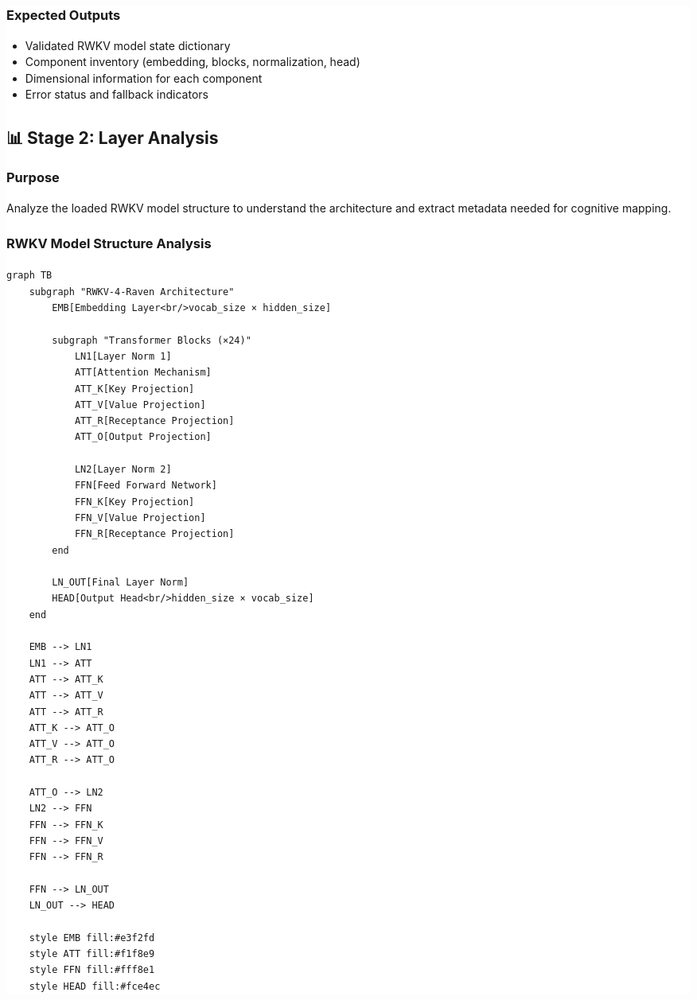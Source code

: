 ### Expected Outputs
- Validated RWKV model state dictionary
- Component inventory (embedding, blocks, normalization, head)
- Dimensional information for each component
- Error status and fallback indicators

## 📊 Stage 2: Layer Analysis

### Purpose
Analyze the loaded RWKV model structure to understand the architecture and extract metadata needed for cognitive mapping.

### RWKV Model Structure Analysis
```mermaid
graph TB
    subgraph "RWKV-4-Raven Architecture"
        EMB[Embedding Layer<br/>vocab_size × hidden_size]
        
        subgraph "Transformer Blocks (×24)"
            LN1[Layer Norm 1]
            ATT[Attention Mechanism]
            ATT_K[Key Projection]
            ATT_V[Value Projection]  
            ATT_R[Receptance Projection]
            ATT_O[Output Projection]
            
            LN2[Layer Norm 2]
            FFN[Feed Forward Network]
            FFN_K[Key Projection]
            FFN_V[Value Projection]
            FFN_R[Receptance Projection]
        end
        
        LN_OUT[Final Layer Norm]
        HEAD[Output Head<br/>hidden_size × vocab_size]
    end
    
    EMB --> LN1
    LN1 --> ATT
    ATT --> ATT_K
    ATT --> ATT_V
    ATT --> ATT_R
    ATT_K --> ATT_O
    ATT_V --> ATT_O
    ATT_R --> ATT_O
    
    ATT_O --> LN2
    LN2 --> FFN
    FFN --> FFN_K
    FFN --> FFN_V
    FFN --> FFN_R
    
    FFN --> LN_OUT
    LN_OUT --> HEAD
    
    style EMB fill:#e3f2fd
    style ATT fill:#f1f8e9
    style FFN fill:#fff8e1
    style HEAD fill:#fce4ec
```
